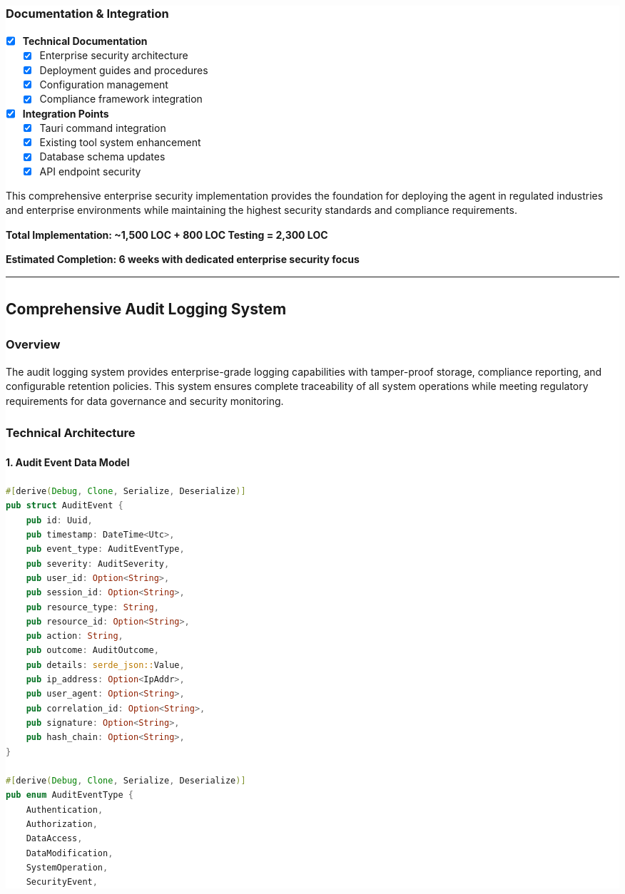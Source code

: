 ### Documentation & Integration
- [x] **Technical Documentation**
  - [x] Enterprise security architecture
  - [x] Deployment guides and procedures
  - [x] Configuration management
  - [x] Compliance framework integration

- [x] **Integration Points**
  - [x] Tauri command integration
  - [x] Existing tool system enhancement
  - [x] Database schema updates
  - [x] API endpoint security

This comprehensive enterprise security implementation provides the foundation for deploying the agent in regulated industries and enterprise environments while maintaining the highest security standards and compliance requirements.

**Total Implementation: ~1,500 LOC + 800 LOC Testing = 2,300 LOC**

**Estimated Completion: 6 weeks with dedicated enterprise security focus**

---

## Comprehensive Audit Logging System

### Overview

The audit logging system provides enterprise-grade logging capabilities with tamper-proof storage, compliance reporting, and configurable retention policies. This system ensures complete traceability of all system operations while meeting regulatory requirements for data governance and security monitoring.

### Technical Architecture

#### 1. Audit Event Data Model

```rust
#[derive(Debug, Clone, Serialize, Deserialize)]
pub struct AuditEvent {
    pub id: Uuid,
    pub timestamp: DateTime<Utc>,
    pub event_type: AuditEventType,
    pub severity: AuditSeverity,
    pub user_id: Option<String>,
    pub session_id: Option<String>,
    pub resource_type: String,
    pub resource_id: Option<String>,
    pub action: String,
    pub outcome: AuditOutcome,
    pub details: serde_json::Value,
    pub ip_address: Option<IpAddr>,
    pub user_agent: Option<String>,
    pub correlation_id: Option<String>,
    pub signature: Option<String>,
    pub hash_chain: Option<String>,
}

#[derive(Debug, Clone, Serialize, Deserialize)]
pub enum AuditEventType {
    Authentication,
    Authorization,
    DataAccess,
    DataModification,
    SystemOperation,
    SecurityEvent,
```